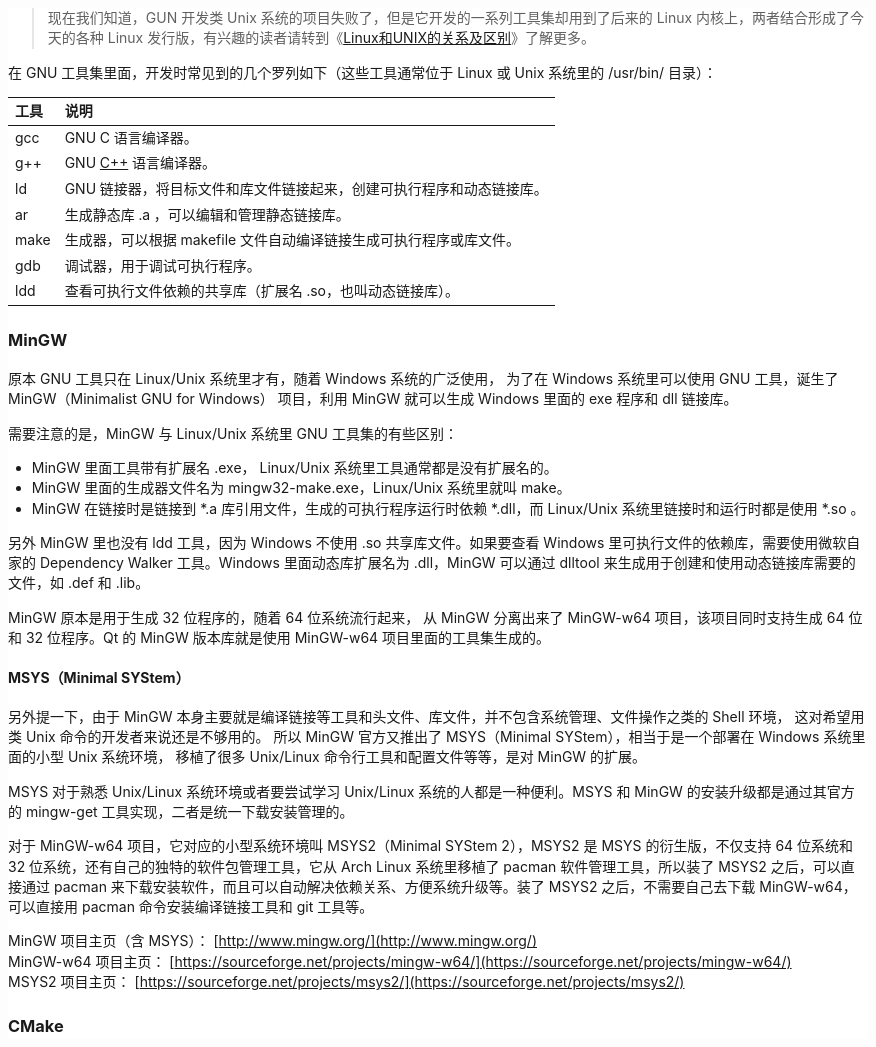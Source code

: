 > 现在我们知道，GUN 开发类 Unix 系统的项目失败了，但是它开发的一系列工具集却用到了后来的 Linux 内核上，两者结合形成了今天的各种 Linux 发行版，有兴趣的读者请转到《[Linux和UNIX的关系及区别](http://c.biancheng.net/view/707.html)》了解更多。

在 GNU 工具集里面，开发时常见到的几个罗列如下（这些工具通常位于 Linux 或 Unix 系统里的 /usr/bin/ 目录）：  
  
|工具|说明|
|:----|:--|
|gcc|GNU C 语言编译器。|
|g++|GNU [C++](http://c.biancheng.net/cplus/) 语言编译器。|
|ld|GNU 链接器，将目标文件和库文件链接起来，创建可执行程序和动态链接库。|
|ar|生成静态库 .a ，可以编辑和管理静态链接库。|
|make|生成器，可以根据 makefile 文件自动编译链接生成可执行程序或库文件。|
|gdb|调试器，用于调试可执行程序。|
|ldd|查看可执行文件依赖的共享库（扩展名 .so，也叫动态链接库）。|

### MinGW
原本 GNU 工具只在 Linux/Unix 系统里才有，随着 Windows 系统的广泛使用， 为了在 Windows 系统里可以使用 GNU 工具，诞生了 MinGW（Minimalist GNU for Windows） 项目，利用 MinGW 就可以生成 Windows 里面的 exe 程序和 dll 链接库。  
  
需要注意的是，MinGW 与 Linux/Unix 系统里 GNU 工具集的有些区别：

-   MinGW 里面工具带有扩展名 .exe， Linux/Unix 系统里工具通常都是没有扩展名的。
-   MinGW 里面的生成器文件名为 mingw32-make.exe，Linux/Unix 系统里就叫 make。
-   MinGW 在链接时是链接到 *.a 库引用文件，生成的可执行程序运行时依赖 *.dll，而 Linux/Unix 系统里链接时和运行时都是使用 *.so 。

  
另外 MinGW 里也没有 ldd 工具，因为 Windows 不使用 .so 共享库文件。如果要查看 Windows 里可执行文件的依赖库，需要使用微软自家的 Dependency Walker 工具。Windows 里面动态库扩展名为 .dll，MinGW 可以通过 dlltool 来生成用于创建和使用动态链接库需要的文件，如 .def 和 .lib。  
  
MinGW 原本是用于生成 32 位程序的，随着 64 位系统流行起来， 从 MinGW 分离出来了 MinGW-w64 项目，该项目同时支持生成 64 位和 32 位程序。Qt 的 MinGW 版本库就是使用 MinGW-w64 项目里面的工具集生成的。

#### MSYS（Minimal SYStem）

另外提一下，由于 MinGW 本身主要就是编译链接等工具和头文件、库文件，并不包含系统管理、文件操作之类的 Shell 环境， 这对希望用类 Unix 命令的开发者来说还是不够用的。 所以 MinGW 官方又推出了 MSYS（Minimal SYStem），相当于是一个部署在 Windows 系统里面的小型 Unix 系统环境， 移植了很多 Unix/Linux 命令行工具和配置文件等等，是对 MinGW 的扩展。  
  
MSYS 对于熟悉 Unix/Linux 系统环境或者要尝试学习 Unix/Linux 系统的人都是一种便利。MSYS 和 MinGW 的安装升级都是通过其官方的 mingw-get 工具实现，二者是统一下载安装管理的。  
  
对于 MinGW-w64 项目，它对应的小型系统环境叫 MSYS2（Minimal SYStem 2），MSYS2 是 MSYS 的衍生版，不仅支持 64 位系统和 32 位系统，还有自己的独特的软件包管理工具，它从 Arch Linux 系统里移植了 pacman 软件管理工具，所以装了 MSYS2 之后，可以直接通过 pacman 来下载安装软件，而且可以自动解决依赖关系、方便系统升级等。装了 MSYS2 之后，不需要自己去下载 MinGW-w64，可以直接用 pacman 命令安装编译链接工具和 git 工具等。  
  
MinGW 项目主页（含 MSYS）： [http://www.mingw.org/](http://www.mingw.org/)  
MinGW-w64 项目主页： [https://sourceforge.net/projects/mingw-w64/](https://sourceforge.net/projects/mingw-w64/)  
MSYS2 项目主页： [https://sourceforge.net/projects/msys2/](https://sourceforge.net/projects/msys2/)

### CMake
